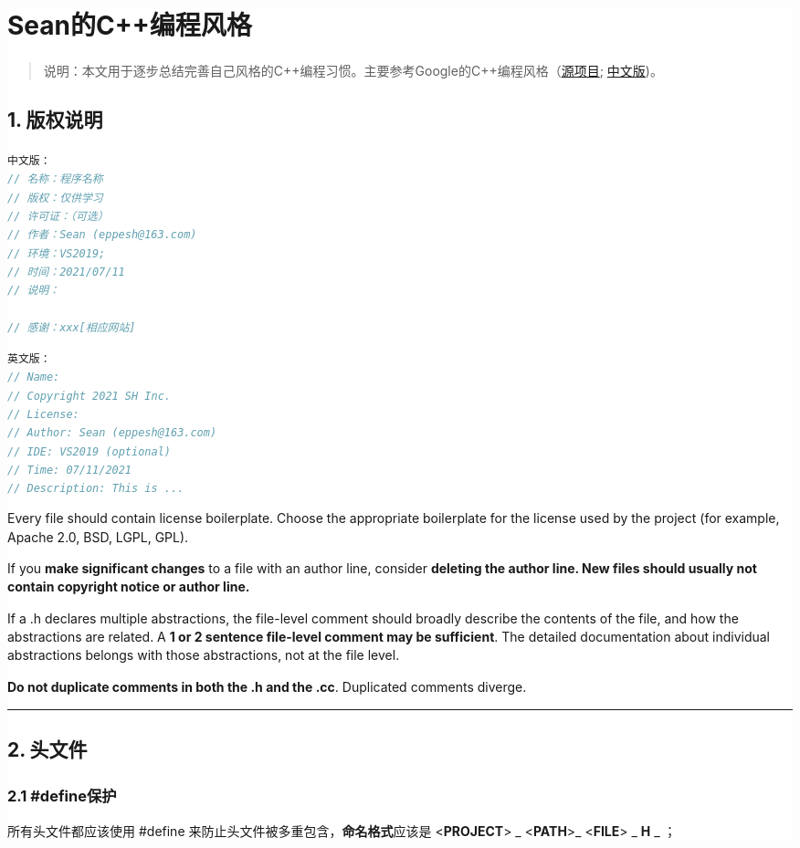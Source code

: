# Sean的C++编程风格

> 说明：本文用于逐步总结完善自己风格的C++编程习惯。主要参考Google的C++编程风格（[源项目](https://github.com/google/styleguide); [中文版](https://github.com/zh-google-styleguide/zh-google-styleguide))。



## 1. 版权说明 

```c++
中文版：
// 名称：程序名称
// 版权：仅供学习
// 许可证：（可选）
// 作者：Sean (eppesh@163.com)
// 环境：VS2019;
// 时间：2021/07/11
// 说明：

// 感谢：xxx[相应网站]
```

```c++
英文版：
// Name:
// Copyright 2021 SH Inc.
// License:
// Author: Sean (eppesh@163.com)
// IDE: VS2019 (optional)
// Time: 07/11/2021
// Description: This is ...
```

Every file should contain license boilerplate. Choose the appropriate boilerplate for the license used by the project (for example, Apache 2.0, BSD, LGPL, GPL).    

If you **make significant changes** to a file with an author line, consider **deleting the author line. New files should usually not contain copyright notice or author line.**  

If a .h declares multiple abstractions, the file-level comment should broadly describe the contents of the file, and how the abstractions are related. A **1 or 2 sentence file-level comment may be sufficient**. The detailed documentation about individual abstractions belongs with those abstractions, not at the file level.  

**Do not duplicate comments in both the .h and the .cc**. Duplicated comments diverge.

---

## 2. 头文件

### 2.1 #define保护

所有头文件都应该使用 #define 来防止头文件被多重包含，**命名格式**应该是 <**PROJECT**> _ <**PATH**>_ <**FILE**> _ **H** _ ；  
